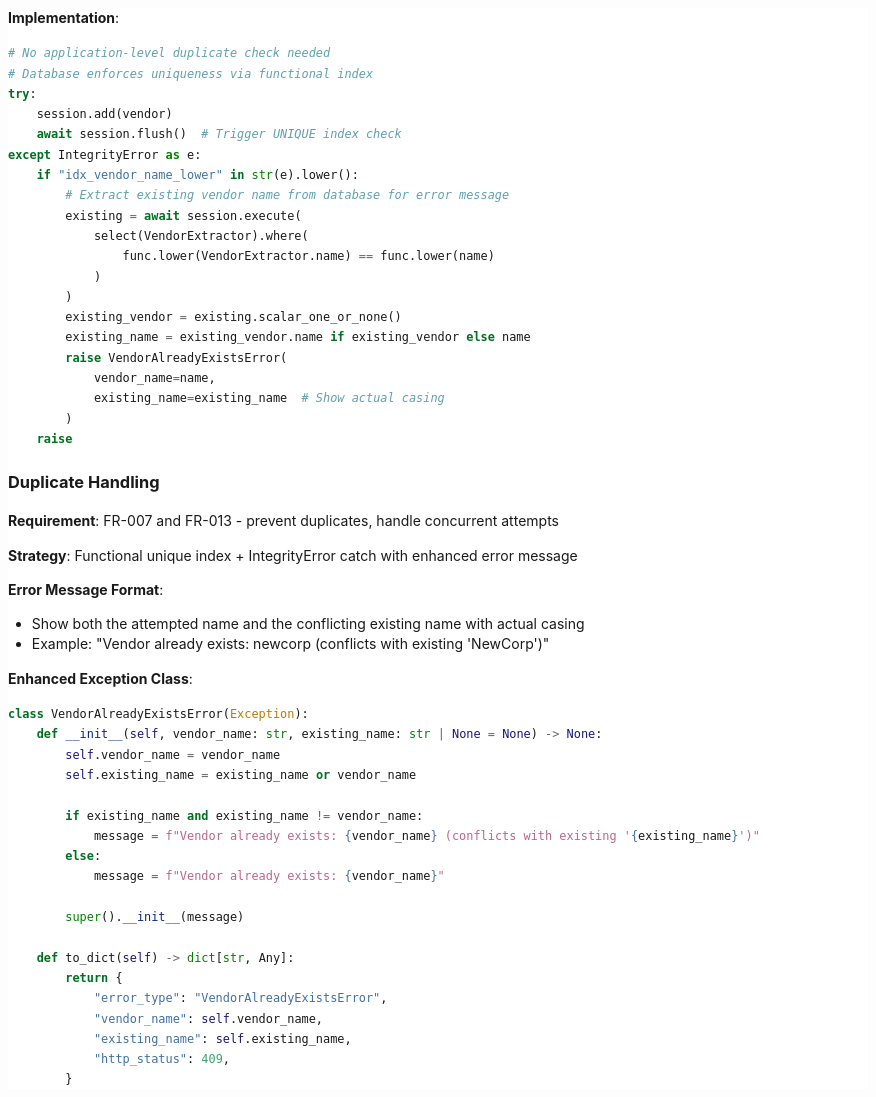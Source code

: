**Implementation**:
```python
# No application-level duplicate check needed
# Database enforces uniqueness via functional index
try:
    session.add(vendor)
    await session.flush()  # Trigger UNIQUE index check
except IntegrityError as e:
    if "idx_vendor_name_lower" in str(e).lower():
        # Extract existing vendor name from database for error message
        existing = await session.execute(
            select(VendorExtractor).where(
                func.lower(VendorExtractor.name) == func.lower(name)
            )
        )
        existing_vendor = existing.scalar_one_or_none()
        existing_name = existing_vendor.name if existing_vendor else name
        raise VendorAlreadyExistsError(
            vendor_name=name,
            existing_name=existing_name  # Show actual casing
        )
    raise
```

### Duplicate Handling
**Requirement**: FR-007 and FR-013 - prevent duplicates, handle concurrent attempts

**Strategy**: Functional unique index + IntegrityError catch with enhanced error message

**Error Message Format**:
- Show both the attempted name and the conflicting existing name with actual casing
- Example: "Vendor already exists: newcorp (conflicts with existing 'NewCorp')"

**Enhanced Exception Class**:
```python
class VendorAlreadyExistsError(Exception):
    def __init__(self, vendor_name: str, existing_name: str | None = None) -> None:
        self.vendor_name = vendor_name
        self.existing_name = existing_name or vendor_name

        if existing_name and existing_name != vendor_name:
            message = f"Vendor already exists: {vendor_name} (conflicts with existing '{existing_name}')"
        else:
            message = f"Vendor already exists: {vendor_name}"

        super().__init__(message)

    def to_dict(self) -> dict[str, Any]:
        return {
            "error_type": "VendorAlreadyExistsError",
            "vendor_name": self.vendor_name,
            "existing_name": self.existing_name,
            "http_status": 409,
        }
```
